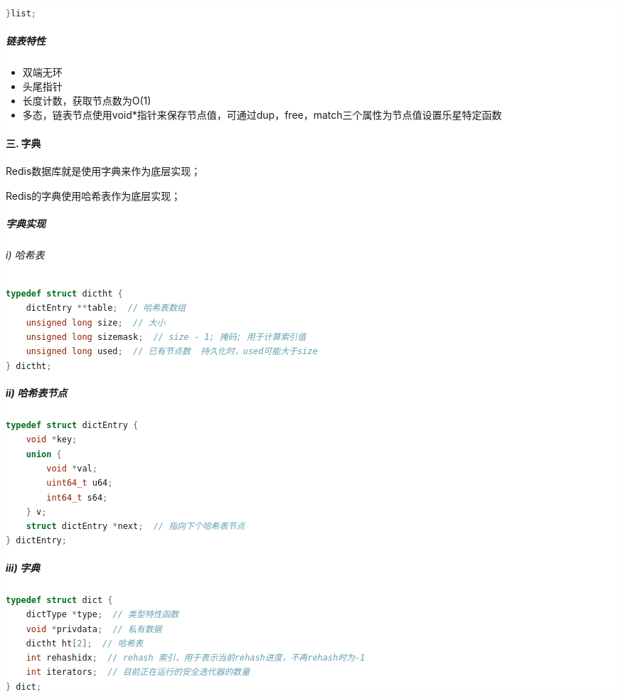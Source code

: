 ```c
}list;
```

##### 链表特性

- 双端无环
- 头尾指针
- 长度计数，获取节点数为O(1)
- 多态，链表节点使用void*指针来保存节点值，可通过dup，free，match三个属性为节点值设置乐星特定函数



#### 三. 字典

Redis数据库就是使用字典来作为底层实现；

Redis的字典使用哈希表作为底层实现；

##### 字典实现

###### i) 哈希表

```c
typedef struct dictht {
    dictEntry **table;  // 哈希表数组
    unsigned long size;  // 大小
    unsigned long sizemask;  // size - 1; 掩码; 用于计算索引值
    unsigned long used;  // 已有节点数  持久化时，used可能大于size
} dictht;
```

##### ii) 哈希表节点

```c
typedef struct dictEntry {
    void *key;
    union {
        void *val;
        uint64_t u64;
        int64_t s64;
    } v;
    struct dictEntry *next;  // 指向下个哈希表节点
} dictEntry;
```

##### iii) 字典

```c
typedef struct dict {
    dictType *type;  // 类型特性函数
    void *privdata;  // 私有数据
    dictht ht[2];  // 哈希表
    int rehashidx;  // rehash 索引，用于表示当前rehash进度，不再rehash时为-1
    int iterators;  // 目前正在运行的安全迭代器的数量
} dict;
```
